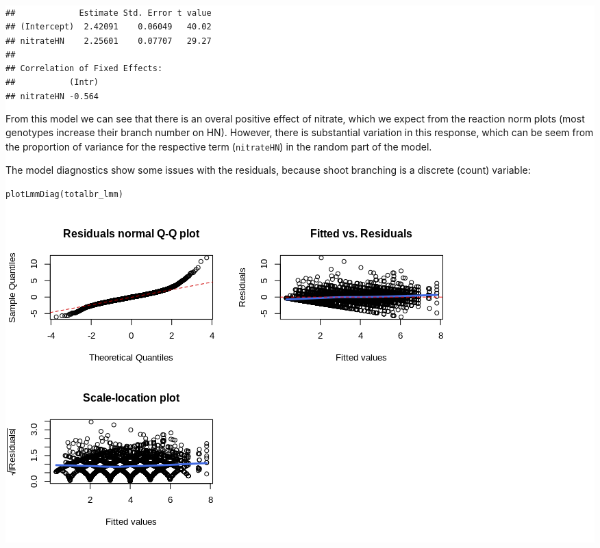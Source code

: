     ##             Estimate Std. Error t value
    ## (Intercept)  2.42091    0.06049   40.02
    ## nitrateHN    2.25601    0.07707   29.27
    ## 
    ## Correlation of Fixed Effects:
    ##           (Intr)
    ## nitrateHN -0.564

From this model we can see that there is an overal positive effect of
nitrate, which we expect from the reaction norm plots (most genotypes
increase their branch number on HN). However, there is substantial
variation in this response, which can be seem from the proportion of
variance for the respective term (`nitrateHN`) in the random part of the
model.

The model diagnostics show some issues with the residuals, because shoot
branching is a discrete (count) variable:

    plotLmmDiag(totalbr_lmm)

![](01_variance_partitioning_files/figure-markdown_strict/unnamed-chunk-4-1.png)
